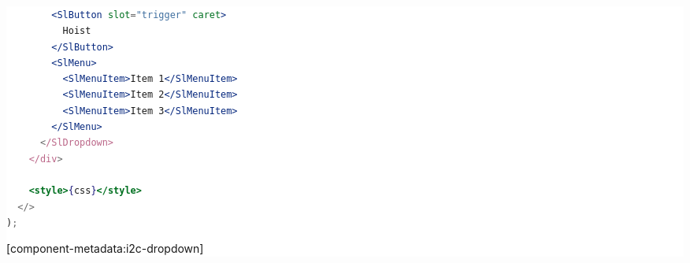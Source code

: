 ```jsx react
        <SlButton slot="trigger" caret>
          Hoist
        </SlButton>
        <SlMenu>
          <SlMenuItem>Item 1</SlMenuItem>
          <SlMenuItem>Item 2</SlMenuItem>
          <SlMenuItem>Item 3</SlMenuItem>
        </SlMenu>
      </SlDropdown>
    </div>

    <style>{css}</style>
  </>
);
```

[component-metadata:i2c-dropdown]
